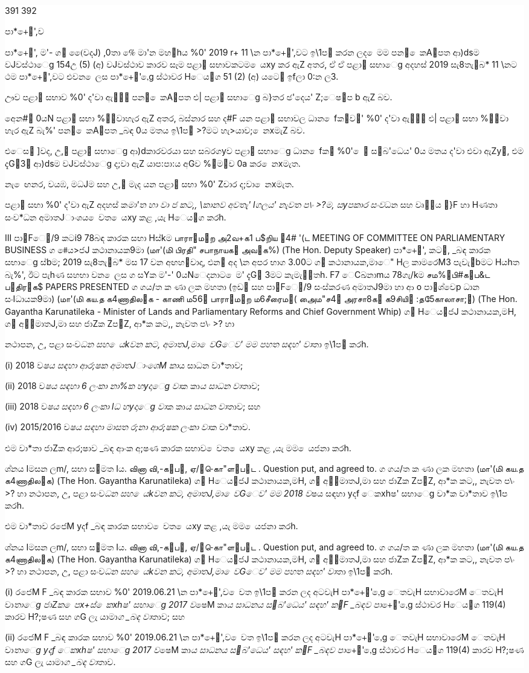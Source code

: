 391 392

පා*+ෙ',ව

පා*+ෙ', ම'- ග (ෛවදJ) ,0තා %ෙ මා'න මහhය %0' 2019 r+ 11 \න පා*+ෙ',වට ඉ\1ප කරන ලද ෙමම පන ෙකAපත ආ)dsම වJවස්ථාෙg 154උ (5) (අ) වJවස්ථාව කාරව සෑම පළා සභාවකටම ෙයxy කර ඇZ අතර, ඒ ඒ පළා සභාෙg අදහස් 2019 සැ8තැබ* 11 \නට ථම පා*+ෙ',වට එවන ෙලස පා*+ෙ',ෙg ස්ථාවර Hෙයග 51 (2) (අ) යටෙ ඉfලා 0:න ල3.

ඌව පළා සභාව %0' ද'වා ඇෙ පන ෙකAපත එ| පළා සභාෙg බ}තර ඡ'දෙය' Z;ෙෂප b ඇZ බව.

අෙන# 0යN පළා සභා %වාහැර ඇZ අතර, බස්නාර සහ ද#F යන පළා සභාවල ධාන ෙfකව' %0' ද'වා ඇෙ එ| පළා සභා %වා හැර ඇZ බැ%' පන ෙකAපත _බඳ 0ය මතය ඉ\1ප >?මට හැ>යාව; ෙනxමැZ බව.

එෙස ]වද, උ, පළා සභාෙg ආ)dකාරවරයා සහ සබරගyව පළා සභාෙg ධාන ෙfක %0' ෙ සබ'ධෙය' 0ය මතය ද'වා එවා ඇZy, එම දැG3 ආ)dsම වJවස්ථාෙg ද;වා ඇZ යාප:පා:ය අGව %මව 0a කර ෙනxමැත.

නැ ෙඟනර, වයඹ, මධJම සහ උ, මැද යන පළා සභා %0' Zචාර ද;වා ෙනxමැත.

පළා සභා %0' ද'වා ඇZ අදහස් ක*මා'ත හා වා ජ කට,, \කානව අවතැ' lගලය' නැවත ප\ං >?ම, සyපකාර සංව*ධන සහ වෘය }F හා Hණතා සංව*ධන අමාතJාංශය ෙවත ෙයxy කළ ,යැ Hෙයග කරh.

III පාFෙ/9 කටi9 78බඳ කාරක සභා Hස්kම பாராமற அ2வ+க1 ப$றிய 4# '(ட MEETING OF COMMITTEE ON PARLIAMENTARY BUSINESS ග #ෙය>ජJ කථානායක9මා (மா'(மி பிரதி" சபாநாயக அவக%) (The Hon. Deputy Speaker) පා*+ෙ', කට, _බඳ කාරක සභාෙg ස්bම; 2019 සැ8තැබ* මස 17 වන අඟහවාදා, එන අද \න අපර භාග 3.00ට ග කථානායක,මාෙ" Hල කාමරෙM3 පැවැbමට Hයhත බැ%', ඊට පැhණ සහභා වන ෙලස ග සYක ම'-' 0යNෙදනාට ෙම' දැG 3මට කැමැෙතh. F7 ෙCඛනාmය 78ගැ/kම சம%பி#கப&ட பதிரக$ PAPERS PRESENTED ග ගය/ත ක ණා ලක මහතා (ඉඩ සහ පාFෙ/9 සංස්කරණ අමාතJ9මා හා ආ o පාශ්වෙp ධාන සංIධායක9මා) (மா'(மி கய.த க4ணாதிலக - காணி ம56 பாராமற ம6சீரைம( அைம"ச4 அரசா8க க9சியி :த5ேகாலாசா;) (The Hon. Gayantha Karunatileka - Minister of Lands and Parliamentary Reforms and Chief Government Whip) ග HෙයජJ කථානායක,මH, ග අාමාතJ,මා සහ ජාZක ZපZ, ආ*ක කට,, නැවත ප\ං >? හා

නථාපන, උ, පළා සංව*ධන සහ ෙයkවන කට, අමාතJ,මා ෙවGෙව' මම පහත සඳහ' වා*තා ඉ\1ප කරh.

(i) 2018 ව*ෂය සඳහා ආර;ෂක අමාතJාංශෙM කා*ය සාධන වා*තාව;

(ii) 2018 ව*ෂය සඳහා 6 ලංකා නා%ක හyදාෙg වා*ක කා*ය සාධන වා*තාව;

(iii) 2018 ව*ෂය සඳහා 6 ලංකා lධ හyදාෙg වා*ක කා*ය සාධන වා*තාව; සහ

(iv) 2015/2016 ව*ෂය සඳහා මාසත ර;නා ආර;ෂක ලංකා වා*ක වා*තාව.

එම වා*තා ජාZක ආර;ෂාව _බඳ ආංක අ;ෂණ කාරක සභාව ෙවත ෙයxy කළ ,යැ මම ෙයජනා කරh.

ශ්නය Iමසන ලm/, සභා සමත Iය. வினா வி,-கப, ஏ/-ெகா"ளபட . Question put, and agreed to. ග ගය/ත ක ණා ලක මහතා (மா'(மி கய.த க4ணாதிலக) (The Hon. Gayantha Karunatileka) ග HෙයජJ කථානායක,මH, ග අාමාතJ,මා සහ ජාZක ZපZ, ආ*ක කට,, නැවත ප\ං >? හා නථාපන, උ, පළා සංව*ධන සහ ෙයkවන කට, අමාතJ,මා ෙවGෙව' මම 2018 ව*ෂය සඳහා yදf ෙකxhෂ' සභාෙg වා*ක වා*තාව ඉ\1ප කරh.

එම වා*තාව රජෙM yදf _බඳ කාරක සභාව ෙවත ෙයxy කළ ,යැ මම ෙයජනා කරh.

ශ්නය Iමසන ලm/, සභා සමත Iය. வினா வி,-கப, ஏ/-ெகா"ளபட . Question put, and agreed to. ග ගය/ත ක ණා ලක මහතා (மா'(மி கய.த க4ணாதிலக) (The Hon. Gayantha Karunatileka) ග HෙයජJ කථානායක,මH, ග අාමාතJ,මා සහ ජාZක ZපZ, ආ*ක කට,, නැවත ප\ං >? හා නථාපන, උ, පළා සංව*ධන සහ ෙයkවන කට, අමාතJ,මා ෙවGෙව' මම පහත සඳහ' වා*තා ඉ\1ප කරh.

(i) රජෙM F _බඳ කාරක සභාව %0' 2019.06.21 \න පා*+ෙ',ව ෙවත ඉ\1ප කරන ලද අටවැH පා*+ෙ',ෙg ෙතවැH සභාවාරෙM ෙතවැH වා*තාෙg ජාZක ෙපx+ස් ෙකxhෂ' සභාෙg 2017 ව*ෂෙM කා*ය සාධනය සබ'ධෙය' සඳහ' කF _බඳව පා*+ෙ',ෙg ස්ථාවර Hෙයග 119(4) කාරව H?;ෂණ සහ ගG ලැ යාමා*ග _බඳ වා*තාව; සහ

(ii) රජෙM F _බඳ කාරක සභාව %0' 2019.06.21 \න පා*+ෙ',ව ෙවත ඉ\1ප කරන ලද අටවැH පා*+ෙ',ෙg ෙතවැH සභාවාරෙM ෙතවැH වා*තාෙg yදf ෙකxhෂ' සභාෙg 2017 ව*ෂෙM කා*ය සාධනය සබ'ධෙය' සඳහ' කF _බඳව පා*+ෙ',ෙg ස්ථාවර Hෙයග 119(4) කාරව H?;ෂණ සහ ගG ලැ යාමා*ග _බඳ වා*තාව.
